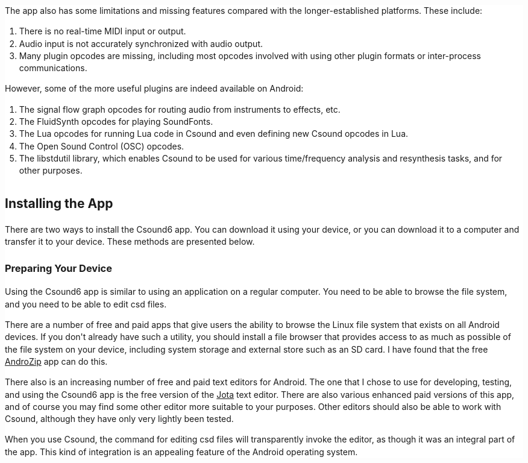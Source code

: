 The app also has some limitations and missing features compared with the
longer-established platforms. These include:

1.  There is no real-time MIDI input or output.
2.  Audio input is not accurately synchronized with audio output.
3.  Many plugin opcodes are missing, including most opcodes involved
    with using other plugin formats or inter-process communications. 

However, some of the more useful plugins are indeed available on
Android:

1.  The signal flow graph opcodes for routing audio from instruments to
    effects, etc.
2.  The FluidSynth opcodes for playing SoundFonts. 
3.  The Lua opcodes for running Lua code in Csound and even defining new
    Csound opcodes in Lua.
4.  The Open Sound Control (OSC) opcodes.
5.  The libstdutil library, which enables Csound to be used for various
    time/frequency analysis and resynthesis tasks, and for other
    purposes.

Installing the App
------------------

There are two ways to install the Csound6 app. You can download it using
your device, or you can download it to a computer and transfer it to
your device. These methods are presented below.

### Preparing Your Device 

Using the Csound6 app is similar to using an application on a regular
computer. You need to be able to browse the file system, and you need to
be able to edit csd files.

There are a number of free and paid apps that give users the ability to
browse the Linux file system that exists on all Android devices. If you
don\'t already have such a utility, you should install a file browser
that provides access to as much as possible of the file system on your
device, including system storage and external store such as an SD card.
I have found that the free
[AndroZip](https://play.google.com/store/apps/details?id=com.agilesoftresource&hl=en)
app can do this.

There also is an increasing number of free and paid text editors for
Android. The one that I chose to use for developing, testing, and using
the Csound6 app is the free version of the
[Jota](https://play.google.com/store/apps/details?id=jp.sblo.pandora.jota&hl=en)
text editor. There are also various enhanced paid versions of this app,
and of course you may find some other editor more suitable to your
purposes. Other editors should also be able to work with Csound,
although they have only very lightly been tested.

When you use Csound, the command for editing csd files will
transparently invoke the editor, as though it was an integral part of
the app. This kind of integration is an appealing feature of the Android
operating system.
